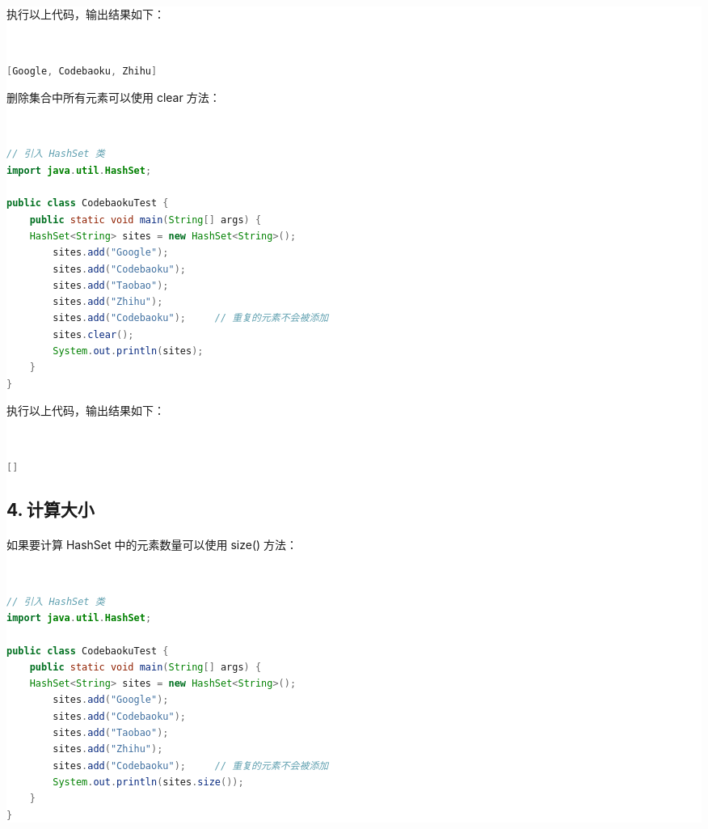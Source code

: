 
执行以上代码，输出结果如下：


​    

```java
[Google, Codebaoku, Zhihu]
```

删除集合中所有元素可以使用 clear 方法：


​    

```java
// 引入 HashSet 类      
import java.util.HashSet;

public class CodebaokuTest {
    public static void main(String[] args) {
    HashSet<String> sites = new HashSet<String>();
        sites.add("Google");
        sites.add("Codebaoku");
        sites.add("Taobao");
        sites.add("Zhihu");
        sites.add("Codebaoku");     // 重复的元素不会被添加
        sites.clear();  
        System.out.println(sites);
    }
}    
```


执行以上代码，输出结果如下：


​    

```java
[]
```



## 4\. 计算大小

如果要计算 HashSet 中的元素数量可以使用 size() 方法：


​    

```java
// 引入 HashSet 类      
import java.util.HashSet;

public class CodebaokuTest {
    public static void main(String[] args) {
    HashSet<String> sites = new HashSet<String>();
        sites.add("Google");
        sites.add("Codebaoku");
        sites.add("Taobao");
        sites.add("Zhihu");
        sites.add("Codebaoku");     // 重复的元素不会被添加
        System.out.println(sites.size());  
    }
}
```
